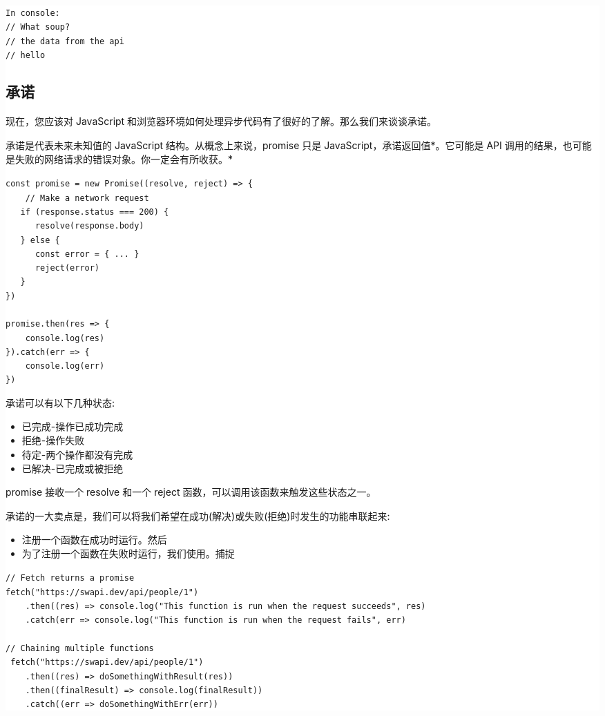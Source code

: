 ```
In console:
// What soup?
// the data from the api
// hello
```

## 承诺

现在，您应该对 JavaScript 和浏览器环境如何处理异步代码有了很好的了解。那么我们来谈谈承诺。

承诺是代表未来未知值的 JavaScript 结构。从概念上来说，promise 只是 JavaScript，承诺返回值*。它可能是 API 调用的结果，也可能是失败的网络请求的错误对象。你一定会有所收获。*

```
const promise = new Promise((resolve, reject) => {
	// Make a network request
   if (response.status === 200) {
      resolve(response.body)
   } else {
      const error = { ... }
      reject(error)
   }
})

promise.then(res => {
	console.log(res)
}).catch(err => {
	console.log(err)
})
```

承诺可以有以下几种状态:

*   已完成-操作已成功完成
*   拒绝-操作失败
*   待定-两个操作都没有完成
*   已解决-已完成或被拒绝

promise 接收一个 resolve 和一个 reject 函数，可以调用该函数来触发这些状态之一。

承诺的一大卖点是，我们可以将我们希望在成功(解决)或失败(拒绝)时发生的功能串联起来:

*   注册一个函数在成功时运行。然后
*   为了注册一个函数在失败时运行，我们使用。捕捉

```
// Fetch returns a promise
fetch("https://swapi.dev/api/people/1")
	.then((res) => console.log("This function is run when the request succeeds", res)
    .catch(err => console.log("This function is run when the request fails", err)

// Chaining multiple functions
 fetch("https://swapi.dev/api/people/1")
	.then((res) => doSomethingWithResult(res))
    .then((finalResult) => console.log(finalResult))
    .catch((err => doSomethingWithErr(err))
```
